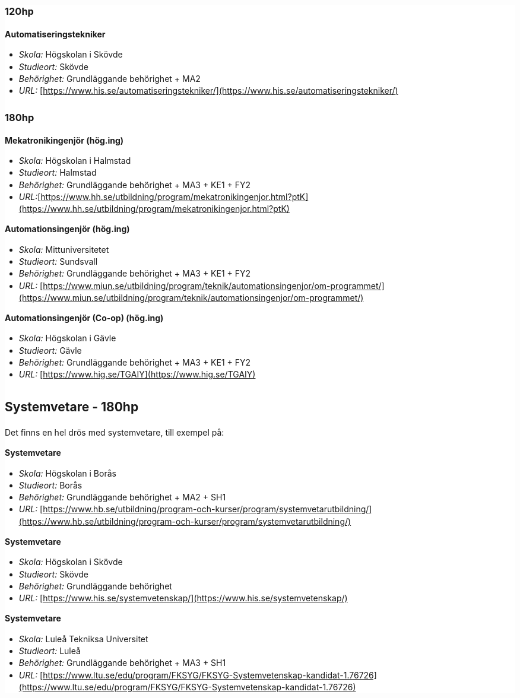 ### 120hp

**Automatiseringstekniker**
- _Skola:_ Högskolan i Skövde
- _Studieort:_ Skövde
- _Behörighet:_ Grundläggande behörighet + MA2
- _URL:_ [https://www.his.se/automatiseringstekniker/](https://www.his.se/automatiseringstekniker/)

### 180hp

**Mekatronikingenjör <span class="ing">(hög.ing)</span>**
- _Skola:_ Högskolan i Halmstad
- _Studieort:_ Halmstad
- _Behörighet:_ Grundläggande behörighet + MA3 + KE1 + <span class="extra">FY2</span>
- _URL:_[https://www.hh.se/utbildning/program/mekatronikingenjor.html?ptK](https://www.hh.se/utbildning/program/mekatronikingenjor.html?ptK)


**Automationsingenjör  <span class="ing">(hög.ing)</span>**
- _Skola:_ Mittuniversitetet
- _Studieort:_ Sundsvall
- _Behörighet:_ Grundläggande behörighet + MA3 + KE1 + <span class="extra">FY2</span>
- _URL:_ [https://www.miun.se/utbildning/program/teknik/automationsingenjor/om-programmet/](https://www.miun.se/utbildning/program/teknik/automationsingenjor/om-programmet/)

**Automationsingenjör (Co-op) <span class="ing">(hög.ing)</span>**
- _Skola:_ Högskolan i Gävle
- _Studieort:_ Gävle
- _Behörighet:_ Grundläggande behörighet + MA3 + KE1 + <span class="extra">FY2</span>
- _URL:_ [https://www.hig.se/TGAIY](https://www.hig.se/TGAIY)

## Systemvetare - 180hp

<span class="extrainfo">Det finns en hel drös med systemvetare, till exempel på:</span>

**Systemvetare**
- _Skola:_ Högskolan i Borås
- _Studieort:_ Borås
- _Behörighet:_ Grundläggande behörighet + MA2 + SH1
- _URL:_ [https://www.hb.se/utbildning/program-och-kurser/program/systemvetarutbildning/](https://www.hb.se/utbildning/program-och-kurser/program/systemvetarutbildning/)


**Systemvetare**
- _Skola:_ Högskolan i Skövde
- _Studieort:_ Skövde
- _Behörighet:_ Grundläggande behörighet
- _URL:_ [https://www.his.se/systemvetenskap/](https://www.his.se/systemvetenskap/)


**Systemvetare**
- _Skola:_ Luleå Tekniksa Universitet
- _Studieort:_ Luleå
- _Behörighet:_ Grundläggande behörighet + MA3 + SH1
- _URL:_ [https://www.ltu.se/edu/program/FKSYG/FKSYG-Systemvetenskap-kandidat-1.76726](https://www.ltu.se/edu/program/FKSYG/FKSYG-Systemvetenskap-kandidat-1.76726)
